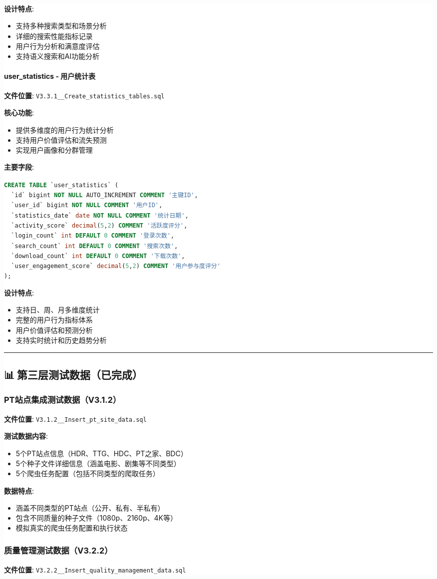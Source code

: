 **设计特点**:
- 支持多种搜索类型和场景分析
- 详细的搜索性能指标记录
- 用户行为分析和满意度评估
- 支持语义搜索和AI功能分析

#### user_statistics - 用户统计表
**文件位置**: `V3.3.1__Create_statistics_tables.sql`

**核心功能**:
- 提供多维度的用户行为统计分析
- 支持用户价值评估和流失预测
- 实现用户画像和分群管理

**主要字段**:
```sql
CREATE TABLE `user_statistics` (
  `id` bigint NOT NULL AUTO_INCREMENT COMMENT '主键ID',
  `user_id` bigint NOT NULL COMMENT '用户ID',
  `statistics_date` date NOT NULL COMMENT '统计日期',
  `activity_score` decimal(5,2) COMMENT '活跃度评分',
  `login_count` int DEFAULT 0 COMMENT '登录次数',
  `search_count` int DEFAULT 0 COMMENT '搜索次数',
  `download_count` int DEFAULT 0 COMMENT '下载次数',
  `user_engagement_score` decimal(5,2) COMMENT '用户参与度评分'
);
```

**设计特点**:
- 支持日、周、月多维度统计
- 完整的用户行为指标体系
- 用户价值评估和预测分析
- 支持实时统计和历史趋势分析

---

## 📊 第三层测试数据（已完成）

### PT站点集成测试数据（V3.1.2）
**文件位置**: `V3.1.2__Insert_pt_site_data.sql`

**测试数据内容**:
- 5个PT站点信息（HDR、TTG、HDC、PT之家、BDC）
- 5个种子文件详细信息（涵盖电影、剧集等不同类型）
- 5个爬虫任务配置（包括不同类型的爬取任务）

**数据特点**:
- 涵盖不同类型的PT站点（公开、私有、半私有）
- 包含不同质量的种子文件（1080p、2160p、4K等）
- 模拟真实的爬虫任务配置和执行状态

### 质量管理测试数据（V3.2.2）
**文件位置**: `V3.2.2__Insert_quality_management_data.sql`
